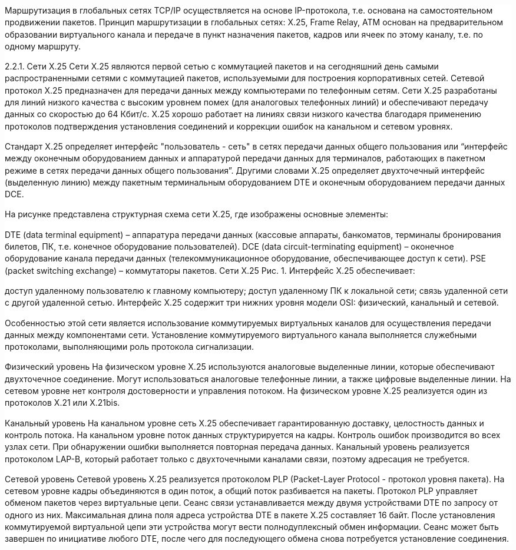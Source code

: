 Маршрутизация в глобальных сетях TCP/IP осуществляется на основе IP-протокола, т.е. основана на самостоятельном продвижении пакетов. Принцип маршрутизации в глобальных сетях: X.25, Frame Relay, ATM основан на предварительном образовании виртуального канала и передаче в пункт назначения пакетов, кадров или ячеек по этому каналу, т.е. по одному маршруту.

2.2.1. Сети X.25
Сети Х.25 являются первой сетью с коммутацией пакетов и на сегодняшний день самыми распространенными сетями с коммутацией пакетов, используемыми для построения корпоративных сетей. Сетевой протокол X.25 предназначен для передачи данных между компьютерами по телефонным сетям. Сети Х.25 разработаны для линий низкого качества с высоким уровнем помех (для аналоговых телефонных линий) и обеспечивают передачу данных со скоростью до 64 Кбит/с. Х.25 хорошо работает на линиях связи низкого качества благодаря применению протоколов подтверждения установления соединений и коррекции ошибок на канальном и сетевом уровнях.

Стандарт Х.25 определяет интерфейс "пользователь - сеть" в сетях передачи данных общего пользования или “интерфейс между оконечным оборудованием данных и аппаратурой передачи данных для терминалов, работающих в пакетном режиме в сетях передачи данных общего пользования”. Другими словами Х.25 определяет двухточечный интерфейс (выделенную линию) между пакетным терминальным оборудованием DTE и оконечным оборудованием передачи данных DCE.

На рисунке представлена структурная схема сети X.25, где изображены основные элементы:

DTE (data terminal equipment) – аппаратура передачи данных (кассовые аппараты, банкоматов, терминалы бронирования билетов, ПК, т.е. конечное оборудование пользователей).
DCE (data circuit-terminating equipment) – оконечное оборудование канала передачи данных (телекоммуникационное оборудование, обеспечивающее доступ к сети).
PSE (packet switching exchange) – коммутаторы пакетов.
Сети X.25
Рис. 1.
Интерфейс Х.25 обеспечивает:

доступ удаленному пользователю к главному компьютеру;
доступ удаленному ПК к локальной сети;
связь удаленной сети с другой удаленной сетью.
Интерфейс Х.25 содержит три нижних уровня модели OSI: физический, канальный и сетевой.

Особенностью этой сети является использование коммутируемых виртуальных каналов для осуществления передачи данных между компонентами сети. Установление коммутируемого виртуального канала выполняется служебными протоколами, выполняющими роль протокола сигнализации.

Физический уровень
На физическом уровне Х.25 используются аналоговые выделенные линии, которые обеспечивают двухточечное соединение. Могут использоваться аналоговые телефонные линии, а также цифровые выделенные линии. На сетевом уровне нет контроля достоверности и управления потоком. На физическом уровне Х.25 реализуется один из протоколов X.21 или X.21bis.

Канальный уровень
На канальном уровне сеть Х.25 обеспечивает гарантированную доставку, целостность данных и контроль потока. На канальном уровне поток данных структурируется на кадры. Контроль ошибок производится во всех узлах сети. При обнаружении ошибки выполняется повторная передача данных. Канальный уровень реализуется протоколом LAP-B, который работает только с двухточечными каналами связи, поэтому адресация не требуется.

Сетевой уровень
Сетевой уровень Х.25 реализуется протоколом PLP (Packet-Layer Protocol - протокол уровня пакета). На сетевом уровне кадры объединяются в один поток, а общий поток разбивается на пакеты. Протокол PLP управляет обменом пакетов через виртуальные цепи. Сеанс связи устанавливается между двумя устройствами DTE по запросу от одного из них. Максимальная длина поля адреса устройства DTE в пакете Х.25 составляет 16 байт. После установления коммутируемой виртуальной цепи эти устройства могут вести полнодуплексный обмен информации. Сеанс может быть завершен по инициативе любого DTE, после чего для последующего обмена снова потребуется установление соединения.
